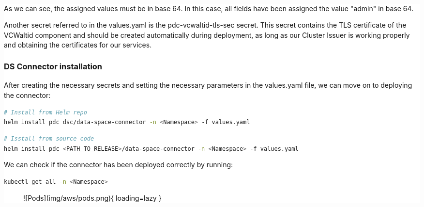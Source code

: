 As we can see, the assigned values must be in base 64. In this case, all fields have been assigned the value "admin" in base 64.

Another secret referred to in the values.yaml is the pdc-vcwaltid-tls-sec secret. This secret contains the TLS certificate of the VCWaltid component and should be created automatically during deployment, as long as our Cluster Issuer is working properly and obtaining the certificates for our services.

### DS Connector installation
After creating the necessary secrets and setting the necessary parameters in the values.yaml file, we can move on to deploying the connector:

```bash
# Install from Helm repo
helm install pdc dsc/data-space-connector -n <Namespace> -f values.yaml
```

```bash
# Isstall from source code 
helm install pdc <PATH_TO_RELEASE>/data-space-connector -n <Namespace> -f values.yaml
```

We can check if the connector has been deployed correctly by running:

```bash
kubectl get all -n <Namespace>
```

<figure markdown>
![Pods](img/aws/pods.png){ loading=lazy }
</figure>
